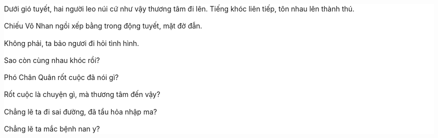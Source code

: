 Dưới gió tuyết, hai người leo núi cứ như vậy thương tâm đi lên. Tiếng khóc liên tiếp, tôn nhau lên thành thú.

Chiếu Vô Nhan ngồi xếp bằng trong động tuyết, mặt đờ đẫn.

Không phải, ta bảo ngươi đi hỏi tình hình.

Sao còn cùng nhau khóc rồi?

Phó Chân Quân rốt cuộc đã nói gì?

Rốt cuộc là chuyện gì, mà thương tâm đến vậy?

Chẳng lẽ ta đi sai đường, đã tẩu hỏa nhập ma?

Chẳng lẽ ta mắc bệnh nan y?